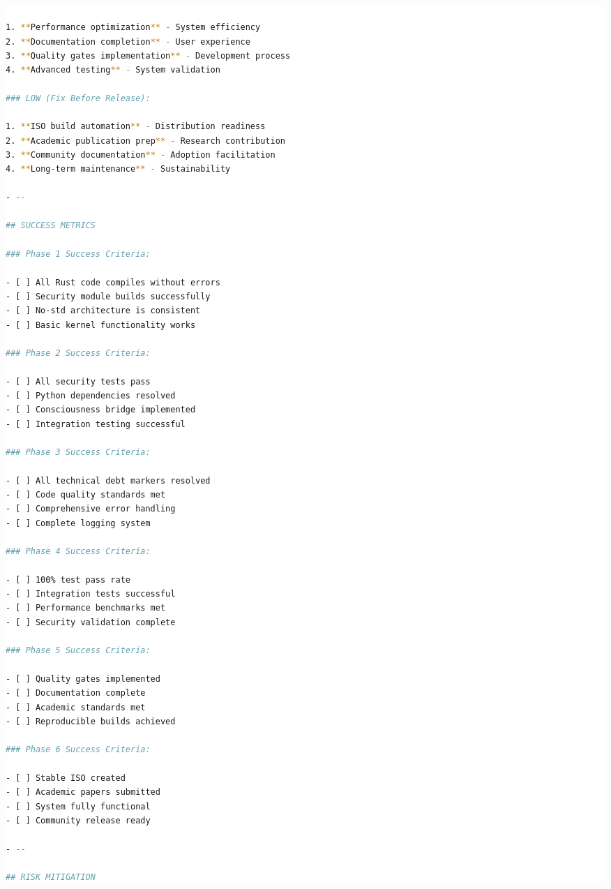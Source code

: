 ```bash

1. **Performance optimization** - System efficiency
2. **Documentation completion** - User experience
3. **Quality gates implementation** - Development process
4. **Advanced testing** - System validation

### LOW (Fix Before Release):

1. **ISO build automation** - Distribution readiness
2. **Academic publication prep** - Research contribution
3. **Community documentation** - Adoption facilitation
4. **Long-term maintenance** - Sustainability

- --

## SUCCESS METRICS

### Phase 1 Success Criteria:

- [ ] All Rust code compiles without errors
- [ ] Security module builds successfully
- [ ] No-std architecture is consistent
- [ ] Basic kernel functionality works

### Phase 2 Success Criteria:

- [ ] All security tests pass
- [ ] Python dependencies resolved
- [ ] Consciousness bridge implemented
- [ ] Integration testing successful

### Phase 3 Success Criteria:

- [ ] All technical debt markers resolved
- [ ] Code quality standards met
- [ ] Comprehensive error handling
- [ ] Complete logging system

### Phase 4 Success Criteria:

- [ ] 100% test pass rate
- [ ] Integration tests successful
- [ ] Performance benchmarks met
- [ ] Security validation complete

### Phase 5 Success Criteria:

- [ ] Quality gates implemented
- [ ] Documentation complete
- [ ] Academic standards met
- [ ] Reproducible builds achieved

### Phase 6 Success Criteria:

- [ ] Stable ISO created
- [ ] Academic papers submitted
- [ ] System fully functional
- [ ] Community release ready

- --

## RISK MITIGATION

```